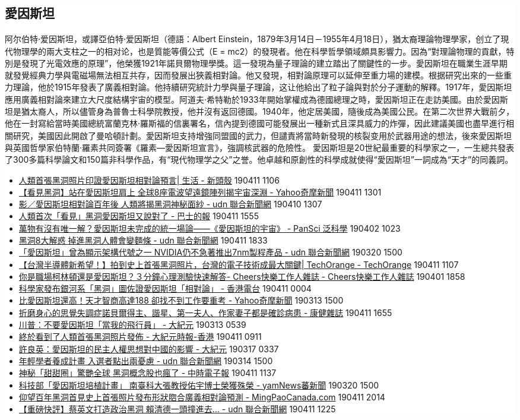 ## 愛因斯坦

阿尔伯特·爱因斯坦，或譯亞伯特·爱因斯坦（德語：Albert Einstein，1879年3月14日－1955年4月18日），猶太裔理論物理學家，创立了現代物理學的兩大支柱之一的相对论，也是質能等價公式（E = mc2）的發現者。他在科學哲學領域頗具影響力。因為“對理論物理的貢獻，特別是發現了光電效應的原理”，他榮獲1921年諾貝爾物理學獎。這一發現為量子理論的建立踏出了關鍵性的一步。愛因斯坦在職業生涯早期就發覺經典力學與電磁場無法相互共存，因而發展出狹義相對論。他又發現，相對論原理可以延伸至重力場的建模。根据研究出來的一些重力理論，他於1915年發表了廣義相對論。他持續研究統計力學與量子理論，这让他給出了粒子論與對於分子運動的解釋。1917年，愛因斯坦應用廣義相對論來建立大尺度結構宇宙的模型。阿道夫·希特勒於1933年開始掌權成為德國總理之時，愛因斯坦正在走訪美國。由於愛因斯坦是猶太裔人，所以儘管身為普魯士科學院教授，他并沒有返回德國。1940年，他定居美國，隨後成為美國公民。在第二次世界大戰前夕，他在一封寫給當時美國總統富蘭克林·羅斯福的信裏署名，信內提到德國可能發展出一種新式且深具威力的炸彈，因此建議美國也盡早進行相關研究，美國因此開啟了曼哈頓計劃。愛因斯坦支持增強同盟國的武力，但譴責將當時新發現的核裂变用於武器用途的想法，後來愛因斯坦與英國哲學家伯特蘭·羅素共同簽署《羅素—愛因斯坦宣言》，強調核武器的危險性。
愛因斯坦是20世紀最重要的科學家之一，一生總共發表了300多篇科學論文和150篇非科學作品，有“現代物理学之父”之誉。他卓越和原創性的科學成就使得“愛因斯坦”一詞成為“天才”的同義詞。
- [人類首張黑洞照片印證愛因斯坦相對論預言| 生活 - 新頭殼](https://newtalk.tw/news/view/2019-04-11/231915 "人類首張黑洞照片印證愛因斯坦相對論預言| 生活 - 新頭殼") 190411 1106
- [【看見黑洞】站在愛因斯坦肩上 全球8座電波望遠鏡陣列揭宇宙深淵 - Yahoo奇摩新聞](https://tw.news.yahoo.com/%E7%9C%8B%E8%A6%8B%E9%BB%91%E6%B4%9E-%E7%AB%99%E5%9C%A8%E6%84%9B%E5%9B%A0%E6%96%AF%E5%9D%A6%E8%82%A9%E4%B8%8A-%E7%94%A8-%E8%B7%9F%E5%9C%B0%E7%90%83-%E6%A8%A3%E5%A4%A7-050100650.html "【看見黑洞】站在愛因斯坦肩上 全球8座電波望遠鏡陣列揭宇宙深淵 - Yahoo奇摩新聞") 190411 1301
- [影／愛因斯坦相對論百年後 人類將揭黑洞神秘面紗 - udn 聯合新聞網](https://udn.com/news/story/7266/3747501 "影／愛因斯坦相對論百年後 人類將揭黑洞神秘面紗 - udn 聯合新聞網") 190410 1307
- [人類首次「看見」黑洞愛因斯坦又說對了 - 巴士的報](https://www.bastillepost.com/hongkong/article/4229295-%E4%BA%BA%E9%A1%9E%E9%A6%96%E6%AC%A1%E3%80%8C%E7%9C%8B%E8%A6%8B%E3%80%8D%E9%BB%91%E6%B4%9E-%E6%84%9B%E5%9B%A0%E6%96%AF%E5%9D%A6%E5%8F%88%E8%AA%AA%E5%B0%8D%E4%BA%86?current_cat=157277 "人類首次「看見」黑洞愛因斯坦又說對了 - 巴士的報") 190411 1555
- [萬物有沒有唯一解？愛因斯坦未完成的統一場論——《愛因斯坦的宇宙》 - PanSci 泛科學](https://pansci.asia/archives/156257 "萬物有沒有唯一解？愛因斯坦未完成的統一場論——《愛因斯坦的宇宙》 - PanSci 泛科學") 190402 1023
- [黑洞8大解惑 掉進黑洞人體會變麵條 - udn 聯合新聞網](https://udn.com/news/story/12953/3750481 "黑洞8大解惑 掉進黑洞人體會變麵條 - udn 聯合新聞網") 190411 1833
- [「愛因斯坦」曾為顯示架構代號之一 NVIDIA仍不急著推出7nm製程產品 - udn 聯合新聞網](https://udn.com/news/story/7086/3707561 "「愛因斯坦」曾為顯示架構代號之一 NVIDIA仍不急著推出7nm製程產品 - udn 聯合新聞網") 190320 1500
- [【台灣半導體新希望！】拍到史上首張黑洞照片，台灣的電子技術成最大關鍵| TechOrange - TechOrange](https://buzzorange.com/techorange/2019/04/11/blackhole-pic-reveal/ "【台灣半導體新希望！】拍到史上首張黑洞照片，台灣的電子技術成最大關鍵| TechOrange - TechOrange") 190411 1107
- [你是職場柯林頓還是愛因斯坦？３分鐘心理測驗快速解答- Cheers快樂工作人雜誌 - Cheers快樂工作人雜誌](https://www.cheers.com.tw/article/article.action?id=5094394 "你是職場柯林頓還是愛因斯坦？３分鐘心理測驗快速解答- Cheers快樂工作人雜誌 - Cheers快樂工作人雜誌") 190401 1858
- [科學家發布銀河系「黑洞」圖佐證愛因斯坦「相對論」 - 香港電台](https://news.rthk.hk/rthk/ch/component/k2/1452300-20190411.htm "科學家發布銀河系「黑洞」圖佐證愛因斯坦「相對論」 - 香港電台") 190411 0004
- [比愛因斯坦還高！天才智商高達188 卻找不到工作要重考 - Yahoo奇摩新聞](https://tw.news.yahoo.com/%E6%AF%94%E6%84%9B%E5%9B%A0%E6%96%AF%E5%9D%A6%E9%82%84%E9%AB%98-%E5%A4%A9%E6%89%8D%E6%99%BA%E5%95%86%E9%AB%98%E9%81%94188-%E5%8D%BB%E6%89%BE%E4%B8%8D%E5%88%B0%E5%B7%A5%E4%BD%9C%E8%A6%81%E9%87%8D%E8%80%83-134854584.html "比愛因斯坦還高！天才智商高達188 卻找不到工作要重考 - Yahoo奇摩新聞") 190313 1500
- [折磨身心的思覺失調症諾貝爾得主、諧星、第一夫人、作家妻子都是確診病患 - 康健雜誌](https://www.commonhealth.com.tw/article/article.action?nid=79293 "折磨身心的思覺失調症諾貝爾得主、諧星、第一夫人、作家妻子都是確診病患 - 康健雜誌") 190411 1655
- [川普：不要愛因斯坦「當我的飛行員」 - 大紀元](http://www.epochtimes.com/b5/19/3/12/n11108700.htm "川普：不要愛因斯坦「當我的飛行員」 - 大紀元") 190313 0539
- [終於看到了人類首張黑洞照片發佈 - 大紀元時報-香港](http://hk.epochtimes.com/news/2019-04-11/60555208 "終於看到了人類首張黑洞照片發佈 - 大紀元時報-香港") 190411 0911
- [許良英：愛因斯坦的民主人權思想對中國的影響 - 大紀元](http://www.epochtimes.com/b5/19/3/16/n11118298.htm "許良英：愛因斯坦的民主人權思想對中國的影響 - 大紀元") 190317 0337
- [年輕學者養成計畫 入選者點出兩憂慮 - udn 聯合新聞網](https://udn.com/news/story/11320/3695768 "年輕學者養成計畫 入選者點出兩憂慮 - udn 聯合新聞網") 190314 1500
- [神秘「甜甜圈」驚艷全球 黑洞概念股也瘋了 - 中時電子報](https://www.chinatimes.com/realtimenews/20190411001950-260410 "神秘「甜甜圈」驚艷全球 黑洞概念股也瘋了 - 中時電子報") 190411 1137
- [科技部「愛因斯坦培植計畫」 南臺科大張教授佑宇博士榮獲殊榮 - yamNews蕃新聞](https://n.yam.com/Article/20190320274667 "科技部「愛因斯坦培植計畫」 南臺科大張教授佑宇博士榮獲殊榮 - yamNews蕃新聞") 190320 1500
- [仰望百年黑洞首見史上首張照片發布形狀脗合廣義相對論預測 - MingPaoCanada.com](http://www.mingpaocanada.com/Tor/htm/News/20190411/HK-gaa1_r.htm "仰望百年黑洞首見史上首張照片發布形狀脗合廣義相對論預測 - MingPaoCanada.com") 190411 2014
- [【重磅快評】蔡英文打造政治黑洞 賴清德一頭撞進去… - udn 聯合新聞網](https://udn.com/news/story/6656/3749604 "【重磅快評】蔡英文打造政治黑洞 賴清德一頭撞進去… - udn 聯合新聞網") 190411 1225
